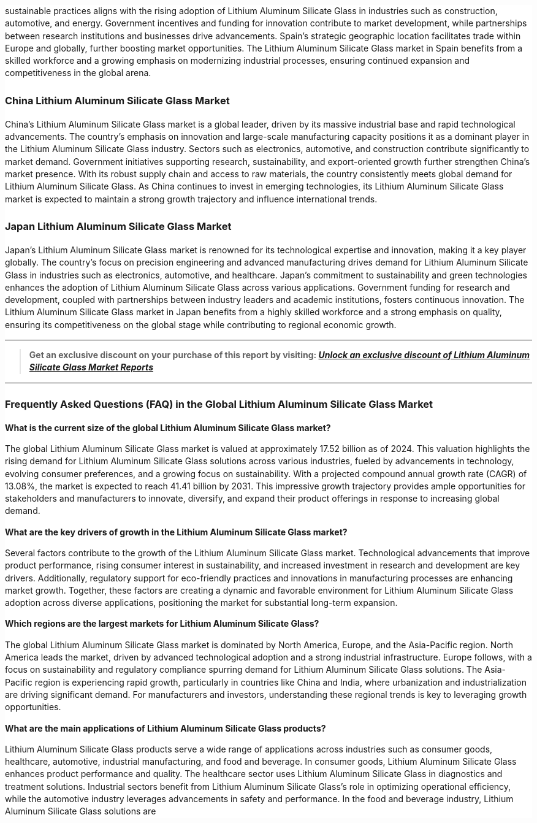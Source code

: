 sustainable practices aligns with the rising adoption of Lithium Aluminum Silicate Glass in industries such as construction, automotive, and energy. Government incentives and funding for innovation contribute to market development, while partnerships between research institutions and businesses drive advancements. Spain&rsquo;s strategic geographic location facilitates trade within Europe and globally, further boosting market opportunities. The Lithium Aluminum Silicate Glass market in Spain benefits from a skilled workforce and a growing emphasis on modernizing industrial processes, ensuring continued expansion and competitiveness in the global arena.</p><h3>China Lithium Aluminum Silicate Glass Market</h3><p>China&rsquo;s Lithium Aluminum Silicate Glass market is a global leader, driven by its massive industrial base and rapid technological advancements. The country&rsquo;s emphasis on innovation and large-scale manufacturing capacity positions it as a dominant player in the Lithium Aluminum Silicate Glass industry. Sectors such as electronics, automotive, and construction contribute significantly to market demand. Government initiatives supporting research, sustainability, and export-oriented growth further strengthen China&rsquo;s market presence. With its robust supply chain and access to raw materials, the country consistently meets global demand for Lithium Aluminum Silicate Glass. As China continues to invest in emerging technologies, its Lithium Aluminum Silicate Glass market is expected to maintain a strong growth trajectory and influence international trends.</p><h3>Japan Lithium Aluminum Silicate Glass Market</h3><p>Japan&rsquo;s Lithium Aluminum Silicate Glass market is renowned for its technological expertise and innovation, making it a key player globally. The country&rsquo;s focus on precision engineering and advanced manufacturing drives demand for Lithium Aluminum Silicate Glass in industries such as electronics, automotive, and healthcare. Japan&rsquo;s commitment to sustainability and green technologies enhances the adoption of Lithium Aluminum Silicate Glass across various applications. Government funding for research and development, coupled with partnerships between industry leaders and academic institutions, fosters continuous innovation. The Lithium Aluminum Silicate Glass market in Japan benefits from a highly skilled workforce and a strong emphasis on quality, ensuring its competitiveness on the global stage while contributing to regional economic growth.</p><hr /><blockquote><p><strong>Get an exclusive discount on your purchase of this report by visiting: <em><a href="://marketresearchpulse.com/ask-for-discount/91967?utm_source=Github&amp;utm_medium=020">Unlock an exclusive discount of Lithium Aluminum Silicate Glass Market Reports</a></em>&nbsp;</strong></p></blockquote><hr /><h3>Frequently Asked Questions (FAQ) in the Global Lithium Aluminum Silicate Glass Market</h3><p><strong>What is the current size of the global Lithium Aluminum Silicate Glass market?</strong></p><p>The global Lithium Aluminum Silicate Glass market is valued at approximately 17.52 billion as of 2024. This valuation highlights the rising demand for Lithium Aluminum Silicate Glass solutions across various industries, fueled by advancements in technology, evolving consumer preferences, and a growing focus on sustainability. With a projected compound annual growth rate (CAGR) of 13.08%, the market is expected to reach 41.41 billion by 2031. This impressive growth trajectory provides ample opportunities for stakeholders and manufacturers to innovate, diversify, and expand their product offerings in response to increasing global demand.</p><p><strong>What are the key drivers of growth in the Lithium Aluminum Silicate Glass market?</strong></p><p>Several factors contribute to the growth of the Lithium Aluminum Silicate Glass market. Technological advancements that improve product performance, rising consumer interest in sustainability, and increased investment in research and development are key drivers. Additionally, regulatory support for eco-friendly practices and innovations in manufacturing processes are enhancing market growth. Together, these factors are creating a dynamic and favorable environment for Lithium Aluminum Silicate Glass adoption across diverse applications, positioning the market for substantial long-term expansion.</p><p><strong>Which regions are the largest markets for Lithium Aluminum Silicate Glass?</strong></p><p>The global Lithium Aluminum Silicate Glass market is dominated by North America, Europe, and the Asia-Pacific region. North America leads the market, driven by advanced technological adoption and a strong industrial infrastructure. Europe follows, with a focus on sustainability and regulatory compliance spurring demand for Lithium Aluminum Silicate Glass solutions. The Asia-Pacific region is experiencing rapid growth, particularly in countries like China and India, where urbanization and industrialization are driving significant demand. For manufacturers and investors, understanding these regional trends is key to leveraging growth opportunities.</p><p><strong>What are the main applications of Lithium Aluminum Silicate Glass products?</strong></p><p>Lithium Aluminum Silicate Glass products serve a wide range of applications across industries such as consumer goods, healthcare, automotive, industrial manufacturing, and food and beverage. In consumer goods, Lithium Aluminum Silicate Glass enhances product performance and quality. The healthcare sector uses Lithium Aluminum Silicate Glass in diagnostics and treatment solutions. Industrial sectors benefit from Lithium Aluminum Silicate Glass&rsquo;s role in optimizing operational efficiency, while the automotive industry leverages advancements in safety and performance. In the food and beverage industry, Lithium Aluminum Silicate Glass solutions are